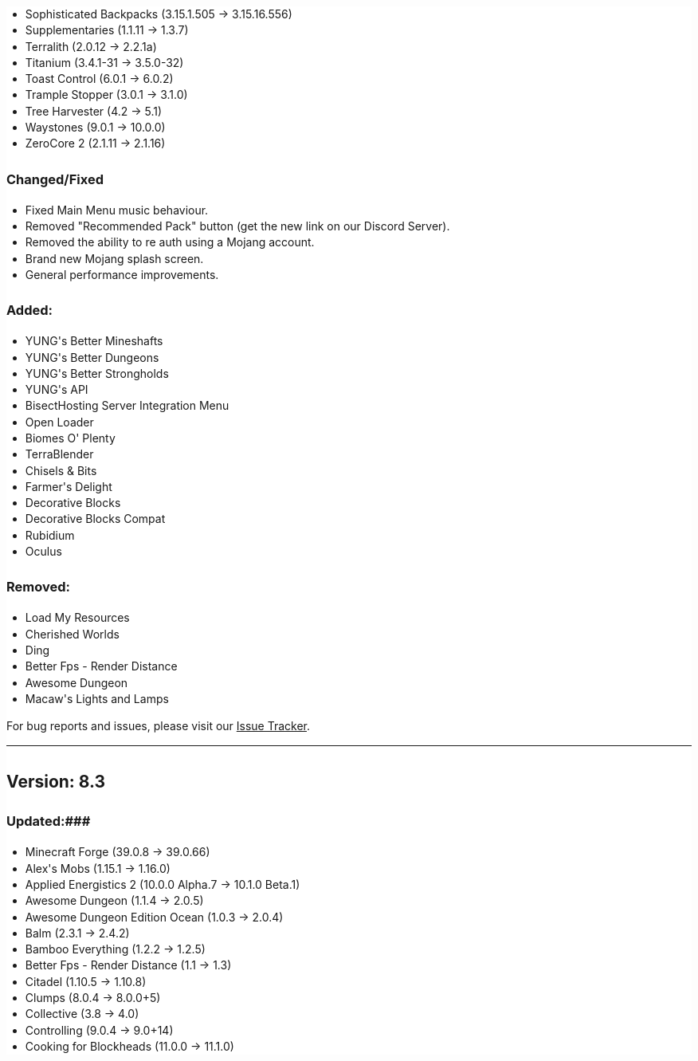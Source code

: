 - Sophisticated Backpacks (3.15.1.505 → 3.15.16.556)
- Supplementaries (1.1.11 → 1.3.7)
- Terralith (2.0.12 → 2.2.1a)
- Titanium (3.4.1-31 → 3.5.0-32)
- Toast Control (6.0.1 → 6.0.2)
- Trample Stopper (3.0.1 → 3.1.0)
- Tree Harvester (4.2 → 5.1)
- Waystones (9.0.1 → 10.0.0)
- ZeroCore 2 (2.1.11 → 2.1.16)

### Changed/Fixed
- Fixed Main Menu music behaviour.
- Removed "Recommended Pack" button (get the new link on our Discord Server).
- Removed the ability to re auth using a Mojang account.
- Brand new Mojang splash screen.
- General performance improvements.

### Added:
- YUNG's Better Mineshafts
- YUNG's Better Dungeons
- YUNG's Better Strongholds
- YUNG's API
- BisectHosting Server Integration Menu
- Open Loader
- Biomes O' Plenty
- TerraBlender
- Chisels & Bits
- Farmer's Delight
- Decorative Blocks
- Decorative Blocks Compat
- Rubidium
- Oculus

### Removed:
- Load My Resources
- Cherished Worlds
- Ding
- Better Fps - Render Distance
- Awesome Dungeon
- Macaw's Lights and Lamps

For bug reports and issues, please visit our [Issue Tracker](https://github.com/AMPZNetwork/All-The-Forge).

---

## Version: 8.3


### Updated:### 
- Minecraft Forge (39.0.8 → 39.0.66)
- Alex's Mobs (1.15.1 → 1.16.0)
- Applied Energistics 2 (10.0.0 Alpha.7 → 10.1.0 Beta.1)
- Awesome Dungeon (1.1.4 → 2.0.5)
- Awesome Dungeon Edition Ocean (1.0.3 → 2.0.4)
- Balm (2.3.1 → 2.4.2)
- Bamboo Everything (1.2.2 → 1.2.5)
- Better Fps - Render Distance (1.1 → 1.3)
- Citadel (1.10.5 → 1.10.8)
- Clumps (8.0.4 → 8.0.0+5)
- Collective (3.8 → 4.0)
- Controlling (9.0.4 → 9.0+14)
- Cooking for Blockheads (11.0.0 → 11.1.0)
